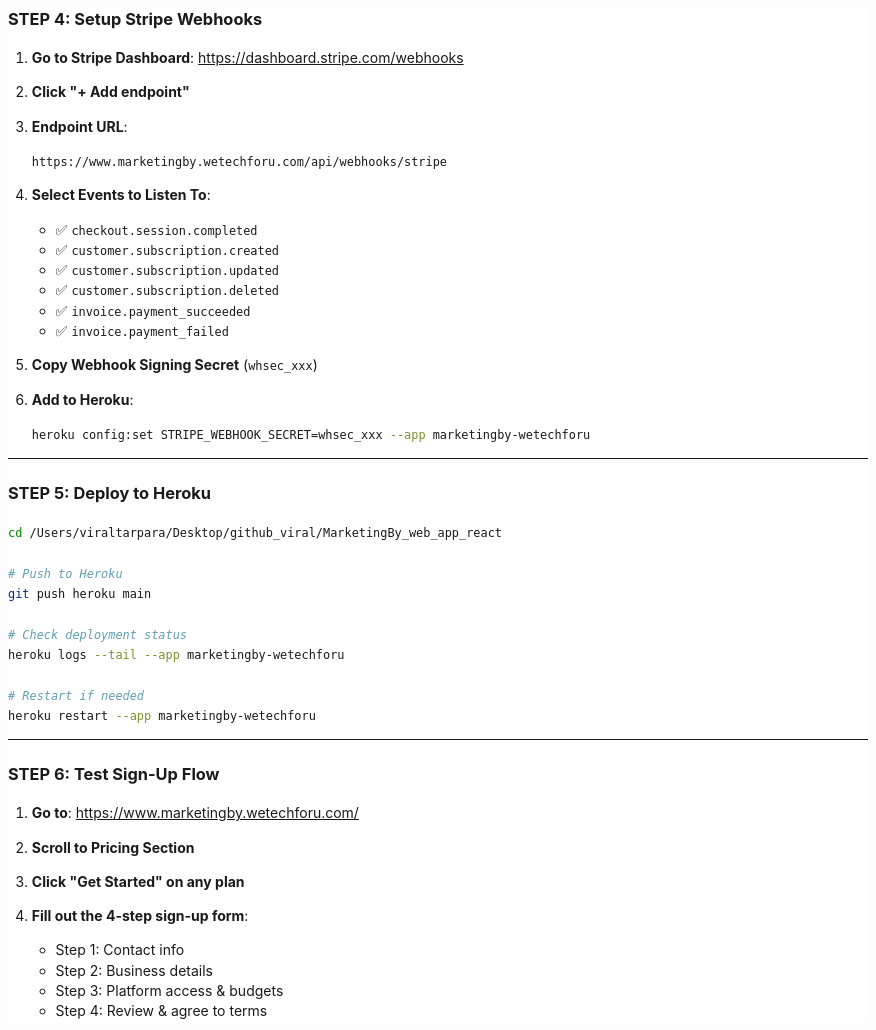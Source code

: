 ### **STEP 4: Setup Stripe Webhooks**

1. **Go to Stripe Dashboard**: https://dashboard.stripe.com/webhooks

2. **Click "+ Add endpoint"**

3. **Endpoint URL**:
   ```
   https://www.marketingby.wetechforu.com/api/webhooks/stripe
   ```

4. **Select Events to Listen To**:
   - ✅ `checkout.session.completed`
   - ✅ `customer.subscription.created`
   - ✅ `customer.subscription.updated`
   - ✅ `customer.subscription.deleted`
   - ✅ `invoice.payment_succeeded`
   - ✅ `invoice.payment_failed`

5. **Copy Webhook Signing Secret** (`whsec_xxx`)

6. **Add to Heroku**:
   ```bash
   heroku config:set STRIPE_WEBHOOK_SECRET=whsec_xxx --app marketingby-wetechforu
   ```

---

### **STEP 5: Deploy to Heroku**

```bash
cd /Users/viraltarpara/Desktop/github_viral/MarketingBy_web_app_react

# Push to Heroku
git push heroku main

# Check deployment status
heroku logs --tail --app marketingby-wetechforu

# Restart if needed
heroku restart --app marketingby-wetechforu
```

---

### **STEP 6: Test Sign-Up Flow**

1. **Go to**: https://www.marketingby.wetechforu.com/

2. **Scroll to Pricing Section**

3. **Click "Get Started" on any plan**

4. **Fill out the 4-step sign-up form**:
   - Step 1: Contact info
   - Step 2: Business details
   - Step 3: Platform access & budgets
   - Step 4: Review & agree to terms
